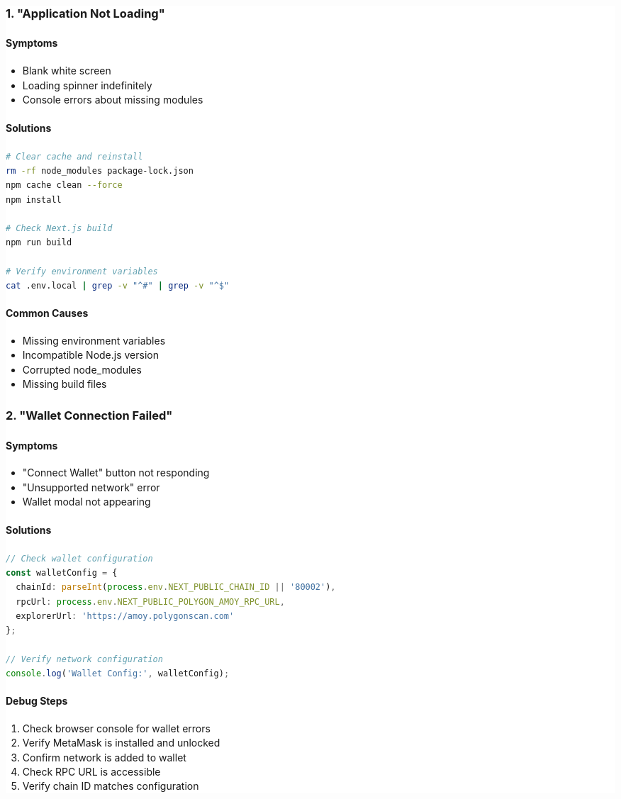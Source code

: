 ### 1. "Application Not Loading"

#### Symptoms
- Blank white screen
- Loading spinner indefinitely
- Console errors about missing modules

#### Solutions
```bash
# Clear cache and reinstall
rm -rf node_modules package-lock.json
npm cache clean --force
npm install

# Check Next.js build
npm run build

# Verify environment variables
cat .env.local | grep -v "^#" | grep -v "^$"
```

#### Common Causes
- Missing environment variables
- Incompatible Node.js version
- Corrupted node_modules
- Missing build files

### 2. "Wallet Connection Failed"

#### Symptoms
- "Connect Wallet" button not responding
- "Unsupported network" error
- Wallet modal not appearing

#### Solutions
```typescript
// Check wallet configuration
const walletConfig = {
  chainId: parseInt(process.env.NEXT_PUBLIC_CHAIN_ID || '80002'),
  rpcUrl: process.env.NEXT_PUBLIC_POLYGON_AMOY_RPC_URL,
  explorerUrl: 'https://amoy.polygonscan.com'
};

// Verify network configuration
console.log('Wallet Config:', walletConfig);
```

#### Debug Steps
1. Check browser console for wallet errors
2. Verify MetaMask is installed and unlocked
3. Confirm network is added to wallet
4. Check RPC URL is accessible
5. Verify chain ID matches configuration
